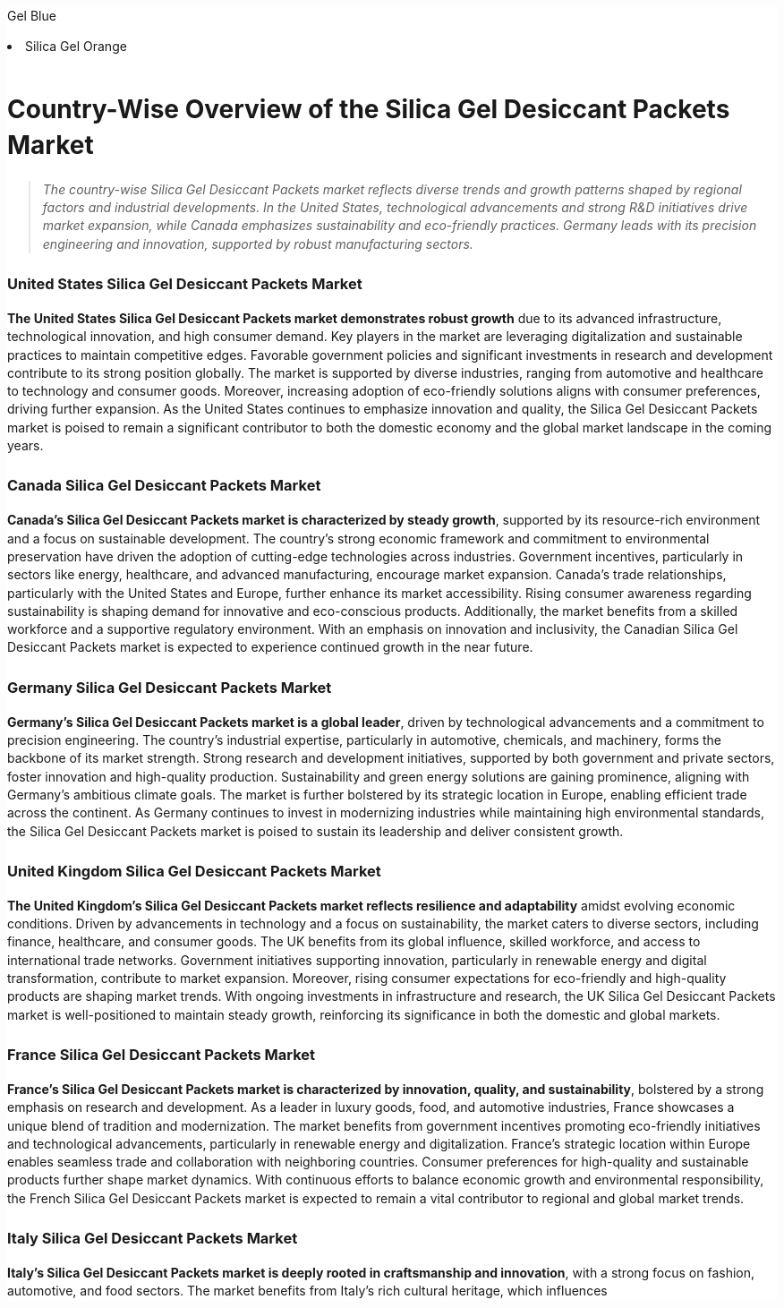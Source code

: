 Gel Blue</li><li>Silica Gel Orange</li></ul><h1><span class="">Country-Wise Overview of the Silica Gel Desiccant Packets  Market<br /></span></h1><blockquote><p><em><span class="">The country-wise Silica Gel Desiccant Packets  market reflects diverse trends and growth patterns shaped by regional factors and industrial developments. In the United States, technological advancements and strong R&amp;D initiatives drive market expansion, while Canada emphasizes sustainability and eco-friendly practices. Germany leads with its precision engineering and innovation, supported by robust manufacturing sectors.</span></em></p></blockquote><h3><strong>United States Silica Gel Desiccant Packets  Market</strong></h3><p><strong>The United States Silica Gel Desiccant Packets  market demonstrates robust growth</strong> due to its advanced infrastructure, technological innovation, and high consumer demand. Key players in the market are leveraging digitalization and sustainable practices to maintain competitive edges. Favorable government policies and significant investments in research and development contribute to its strong position globally. The market is supported by diverse industries, ranging from automotive and healthcare to technology and consumer goods. Moreover, increasing adoption of eco-friendly solutions aligns with consumer preferences, driving further expansion. As the United States continues to emphasize innovation and quality, the Silica Gel Desiccant Packets  market is poised to remain a significant contributor to both the domestic economy and the global market landscape in the coming years.</p><h3><strong>Canada Silica Gel Desiccant Packets  Market</strong></h3><p><strong>Canada&rsquo;s Silica Gel Desiccant Packets  market is characterized by steady growth</strong>, supported by its resource-rich environment and a focus on sustainable development. The country&rsquo;s strong economic framework and commitment to environmental preservation have driven the adoption of cutting-edge technologies across industries. Government incentives, particularly in sectors like energy, healthcare, and advanced manufacturing, encourage market expansion. Canada&rsquo;s trade relationships, particularly with the United States and Europe, further enhance its market accessibility. Rising consumer awareness regarding sustainability is shaping demand for innovative and eco-conscious products. Additionally, the market benefits from a skilled workforce and a supportive regulatory environment. With an emphasis on innovation and inclusivity, the Canadian Silica Gel Desiccant Packets  market is expected to experience continued growth in the near future.</p><h3><strong>Germany Silica Gel Desiccant Packets  Market</strong></h3><p><strong>Germany&rsquo;s Silica Gel Desiccant Packets  market is a global leader</strong>, driven by technological advancements and a commitment to precision engineering. The country&rsquo;s industrial expertise, particularly in automotive, chemicals, and machinery, forms the backbone of its market strength. Strong research and development initiatives, supported by both government and private sectors, foster innovation and high-quality production. Sustainability and green energy solutions are gaining prominence, aligning with Germany&rsquo;s ambitious climate goals. The market is further bolstered by its strategic location in Europe, enabling efficient trade across the continent. As Germany continues to invest in modernizing industries while maintaining high environmental standards, the Silica Gel Desiccant Packets  market is poised to sustain its leadership and deliver consistent growth.</p><h3><strong>United Kingdom Silica Gel Desiccant Packets  Market</strong></h3><p><strong>The United Kingdom&rsquo;s Silica Gel Desiccant Packets  market reflects resilience and adaptability</strong> amidst evolving economic conditions. Driven by advancements in technology and a focus on sustainability, the market caters to diverse sectors, including finance, healthcare, and consumer goods. The UK benefits from its global influence, skilled workforce, and access to international trade networks. Government initiatives supporting innovation, particularly in renewable energy and digital transformation, contribute to market expansion. Moreover, rising consumer expectations for eco-friendly and high-quality products are shaping market trends. With ongoing investments in infrastructure and research, the UK Silica Gel Desiccant Packets  market is well-positioned to maintain steady growth, reinforcing its significance in both the domestic and global markets.</p><h3><strong>France Silica Gel Desiccant Packets  Market</strong></h3><p><strong>France&rsquo;s Silica Gel Desiccant Packets  market is characterized by innovation, quality, and sustainability</strong>, bolstered by a strong emphasis on research and development. As a leader in luxury goods, food, and automotive industries, France showcases a unique blend of tradition and modernization. The market benefits from government incentives promoting eco-friendly initiatives and technological advancements, particularly in renewable energy and digitalization. France&rsquo;s strategic location within Europe enables seamless trade and collaboration with neighboring countries. Consumer preferences for high-quality and sustainable products further shape market dynamics. With continuous efforts to balance economic growth and environmental responsibility, the French Silica Gel Desiccant Packets  market is expected to remain a vital contributor to regional and global market trends.</p><h3><strong>Italy Silica Gel Desiccant Packets  Market</strong></h3><p><strong>Italy&rsquo;s Silica Gel Desiccant Packets  market is deeply rooted in craftsmanship and innovation</strong>, with a strong focus on fashion, automotive, and food sectors. The market benefits from Italy&rsquo;s rich cultural heritage, which influences